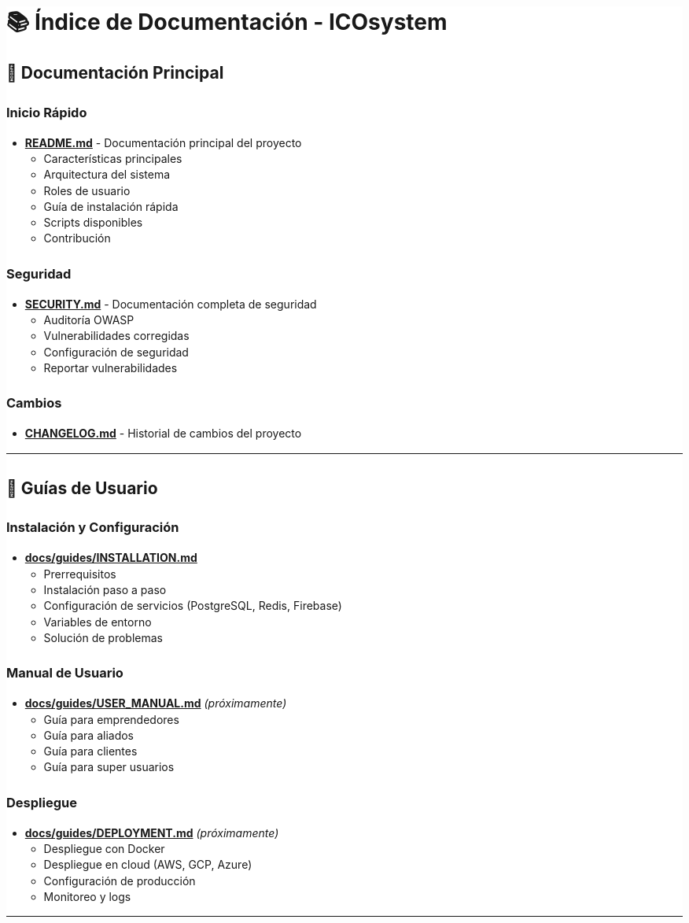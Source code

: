 # 📚 Índice de Documentación - ICOsystem

## 📖 Documentación Principal

### Inicio Rápido
- **[README.md](README.md)** - Documentación principal del proyecto
  - Características principales
  - Arquitectura del sistema
  - Roles de usuario
  - Guía de instalación rápida
  - Scripts disponibles
  - Contribución

### Seguridad
- **[SECURITY.md](SECURITY.md)** - Documentación completa de seguridad
  - Auditoría OWASP
  - Vulnerabilidades corregidas
  - Configuración de seguridad
  - Reportar vulnerabilidades

### Cambios
- **[CHANGELOG.md](CHANGELOG.md)** - Historial de cambios del proyecto

---

## 📘 Guías de Usuario

### Instalación y Configuración
- **[docs/guides/INSTALLATION.md](docs/guides/INSTALLATION.md)**
  - Prerrequisitos
  - Instalación paso a paso
  - Configuración de servicios (PostgreSQL, Redis, Firebase)
  - Variables de entorno
  - Solución de problemas

### Manual de Usuario
- **[docs/guides/USER_MANUAL.md](docs/guides/USER_MANUAL.md)** *(próximamente)*
  - Guía para emprendedores
  - Guía para aliados
  - Guía para clientes
  - Guía para super usuarios

### Despliegue
- **[docs/guides/DEPLOYMENT.md](docs/guides/DEPLOYMENT.md)** *(próximamente)*
  - Despliegue con Docker
  - Despliegue en cloud (AWS, GCP, Azure)
  - Configuración de producción
  - Monitoreo y logs

---
